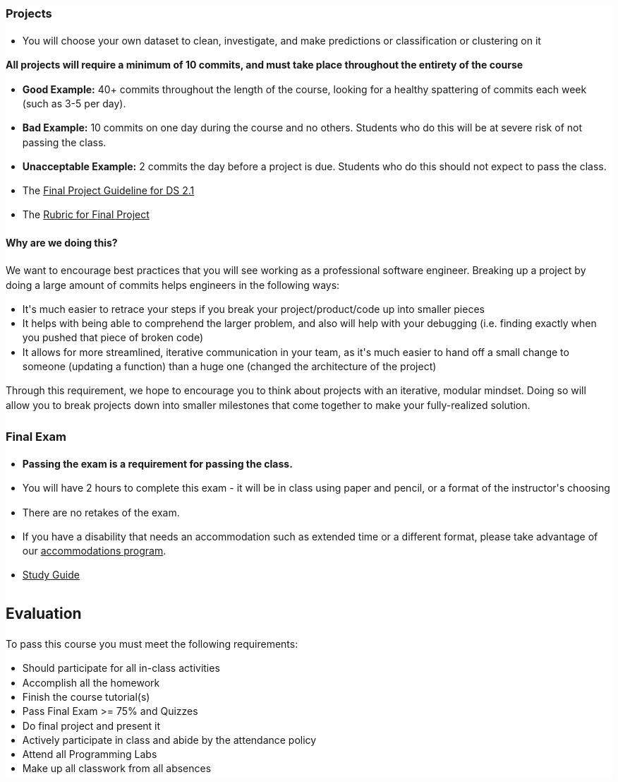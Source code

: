 ### Projects
- You will choose your own dataset to clean, investigate, and make predictions or classification or clustering on it

**All projects will require a minimum of 10 commits, and must take place throughout the entirety of the course**

- **Good Example:** 40+ commits throughout the length of the course, looking for a healthy spattering of commits each week (such as 3-5 per day).
- **Bad Example:** 10 commits on one day during the course and no others. Students who do this will be at severe risk of not passing the class.
- **Unacceptable Example:** 2 commits the day before a project is due. Students who do this should not expect to pass the class.

- The [Final Project Guideline for DS 2.1](https://docs.google.com/document/d/1Oc7kbLBC_JRURMLmNREqriWr2Xrywzyh7_P7BzHXtWk/edit)

- The [Rubric for Final Project](https://docs.google.com/document/d/15XaC_QRp7v7GuhIYUe54XdQSGnmcVOjrQgFmVISB4pA/edit)


#### Why are we doing this?

We want to encourage best practices that you will see working as a professional software engineer. Breaking up a project by doing a large amount of commits helps engineers in the following ways:

- It's much easier to retrace your steps if you break your project/product/code up into smaller pieces
- It helps with being able to comprehend the larger problem, and also will help with your debugging (i.e. finding exactly when you pushed that piece of broken code)
- It allows for more streamlined, iterative communication in your team, as it's much easier to hand off a small change to someone (updating a function) than a huge one (changed the architecture of the project)

Through this requirement, we hope to encourage you to think about projects with an iterative, modular mindset. Doing so will allow you to break projects down into smaller milestones that come together to make your fully-realized solution.

### Final Exam

-  **Passing the exam is a requirement for passing the class.**
- You will have 2 hours to complete this exam - it will be in class using paper and pencil, or a format of the instructor's choosing
- There are no retakes of the exam.
- If you have a disability that needs an accommodation such as extended time or a different format, please take advantage of our [accommodations program](make.sc/disability-policy).

- [Study Guide](https://docs.google.com/document/d/19uRmjtBVdyBdm--35uXiU3EKgh24JxPvHLXLOvmEeB8/edit#)

## Evaluation

To pass this course you must meet the following requirements:
- Should participate for all in-class activities
- Accomplish all the homework
- Finish the course tutorial(s)
- Pass Final Exam >= 75% and Quizzes
- Do final project and present it
- Actively participate in class and abide by the attendance policy
- Attend all Programming Labs
- Make up all classwork from all absences
